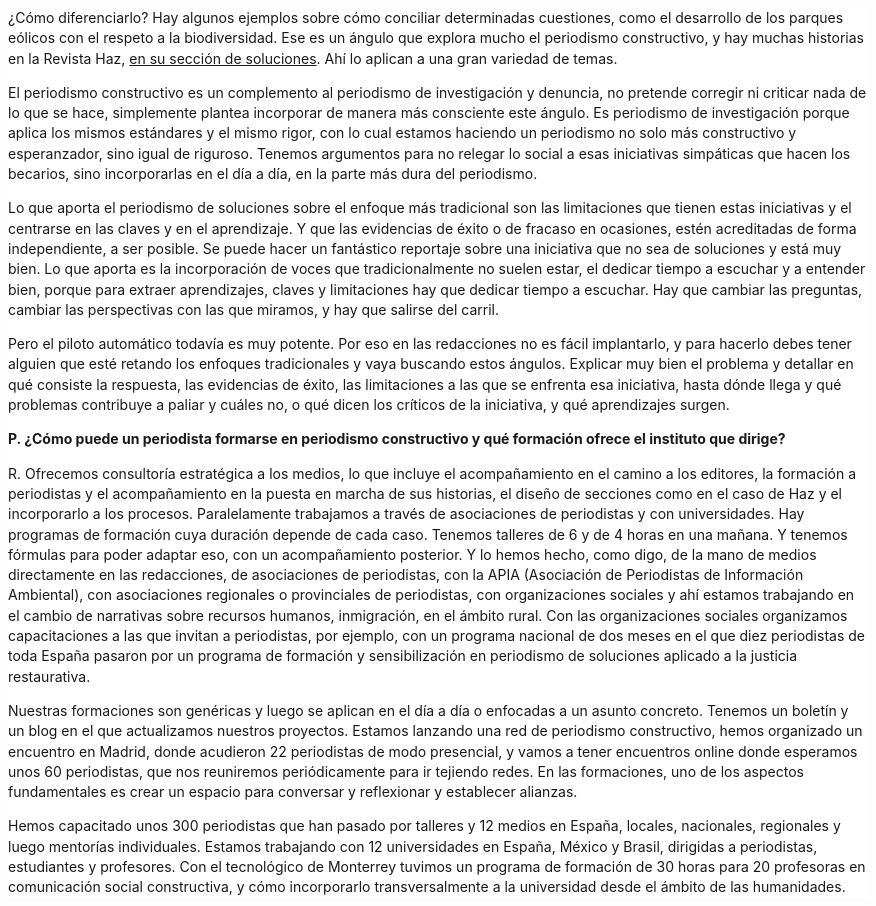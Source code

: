 ¿Cómo diferenciarlo? Hay algunos ejemplos sobre cómo conciliar determinadas cuestiones, como el desarrollo de los parques eólicos con el respeto a la biodiversidad. Ese es un ángulo que explora mucho el periodismo constructivo, y hay muchas historias en la Revista Haz, [en su sección de soluciones](https://hazrevista.org/soluciones). Ahí lo aplican a una gran variedad de temas.

El periodismo constructivo es un complemento al periodismo de investigación y denuncia, no pretende corregir ni criticar nada de lo que se hace, simplemente plantea incorporar de manera más consciente este ángulo. Es periodismo de investigación porque aplica los mismos estándares y el mismo rigor, con lo cual estamos haciendo un periodismo no solo más constructivo y esperanzador, sino igual de riguroso. Tenemos argumentos para no relegar lo social a esas iniciativas simpáticas que hacen los becarios, sino incorporarlas en el día a día, en la parte más dura del periodismo.

Lo que aporta el periodismo de soluciones sobre el enfoque más tradicional son las limitaciones que tienen estas iniciativas y el centrarse en las claves y en el aprendizaje. Y que las evidencias de éxito o de fracaso en ocasiones, estén acreditadas de forma independiente, a ser posible. Se puede hacer un fantástico reportaje sobre una iniciativa que no sea de soluciones y está muy bien. Lo que aporta es la incorporación de voces que tradicionalmente no suelen estar, el dedicar tiempo a escuchar y a entender bien, porque para extraer aprendizajes, claves y limitaciones hay que dedicar tiempo a escuchar. Hay que cambiar las preguntas, cambiar las perspectivas con las que miramos, y hay que salirse del carril.

Pero el piloto automático todavía es muy potente. Por eso en las redacciones no es fácil implantarlo, y para hacerlo debes tener alguien que esté retando los enfoques tradicionales y vaya buscando estos ángulos. Explicar muy bien el problema y detallar en qué consiste la respuesta, las evidencias de éxito, las limitaciones a las que se enfrenta esa iniciativa, hasta dónde llega y qué problemas contribuye a paliar y cuáles no, o qué dicen los críticos de la iniciativa, y qué aprendizajes surgen.

**P. ¿Cómo puede un periodista formarse en periodismo constructivo y qué formación ofrece el instituto que dirige?**

R. Ofrecemos consultoría estratégica a los medios, lo que incluye el acompañamiento en el camino a los editores, la formación a periodistas y el acompañamiento en la puesta en marcha de sus historias, el diseño de secciones como en el caso de Haz y el incorporarlo a los procesos. Paralelamente trabajamos a través de asociaciones de periodistas y con universidades. Hay programas de formación cuya duración depende de cada caso. Tenemos talleres de 6 y de 4 horas en una mañana. Y tenemos fórmulas para poder adaptar eso, con un acompañamiento posterior. Y lo hemos hecho, como digo, de la mano de medios directamente en las redacciones, de asociaciones de periodistas, con la APIA (Asociación de Periodistas de Información Ambiental), con asociaciones regionales o provinciales de periodistas, con organizaciones sociales y ahí estamos trabajando en el cambio de narrativas sobre recursos humanos, inmigración, en el ámbito rural. Con las organizaciones sociales organizamos capacitaciones a las que invitan a periodistas, por ejemplo, con un programa nacional de dos meses en el que diez periodistas de toda España pasaron por un programa de formación y sensibilización en periodismo de soluciones aplicado a la justicia restaurativa.

Nuestras formaciones son genéricas y luego se aplican en el día a día o enfocadas a un asunto concreto. Tenemos un boletín y un blog en el que actualizamos nuestros proyectos. Estamos lanzando una red de periodismo constructivo, hemos organizado un encuentro en Madrid, donde acudieron 22 periodistas de modo presencial, y vamos a tener encuentros online donde esperamos unos 60 periodistas, que nos reuniremos periódicamente para ir tejiendo redes. En las formaciones, uno de los aspectos fundamentales es crear un espacio para conversar y reflexionar y establecer alianzas.

Hemos capacitado unos 300 periodistas que han pasado por talleres y 12 medios en España, locales, nacionales, regionales y luego mentorías individuales. Estamos trabajando con 12 universidades en España, México y Brasil, dirigidas a periodistas, estudiantes y profesores. Con el tecnológico de Monterrey tuvimos un programa de formación de 30 horas para 20 profesoras en comunicación social constructiva, y cómo incorporarlo transversalmente a la universidad desde el ámbito de las humanidades.
